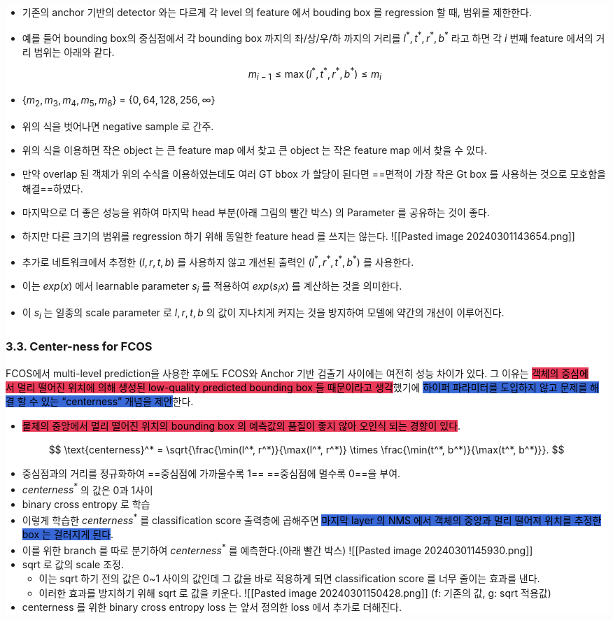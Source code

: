 * 기존의 anchor 기반의 detector 와는 다르게 각 level 의 feature 에서 bouding box 를 regression 할 때, 범위를 제한한다.
* 예를 들어 bounding box의 중심점에서 각 bounding box 까지의 좌/상/우/하 까지의 거리를 $l^*, t^*, r^*, b^*$ 라고 하면 각 $i$ 번째 feature 에서의 거리 범위는 아래와 같다.
$$
m_{i-1} \leq \max(l^*, t^*, r^*, b^*) \leq m_i
$$
* $\{m_2,m_3,m_4,m_5,m_6\}$ = $\{0,64,128,256,\infty\}$ 
* 위의 식을 벗어나면 negative sample 로 간주.
* 위의 식을 이용하면 작은 object 는 큰 feature map 에서 찾고 큰 object 는 작은 feature map 에서 찾을 수 있다.
* 만약 overlap 된 객체가 위의 수식을 이용하였는데도 여러 GT bbox 가 할당이 된다면 ==면적이 가장 작은 Gt box 를 사용하는 것으로 모호함을 해결==하였다.

* 마지막으로 더 좋은 성능을 위하여 마지막 head 부분(아래 그림의 빨간 박스) 의 Parameter 를 공유하는 것이 좋다.
* 하지만 다른 크기의 범위를 regression 하기 위해 동일한 feature head 를 쓰지는 않는다.
![[Pasted image 20240301143654.png]]

* 추가로 네트워크에서 추정한 $(l,r,t,b)$ 를 사용하지 않고 개선된 출력인 $(l^*,r^*,t^*,b^*)$ 를 사용한다.
* 이는 $exp(x)$ 에서 learnable parameter $s_i$ 를 적용하여 $exp(s_ix)$ 를 계산하는 것을 의미한다.
* 이 $s_i$ 는 일종의 scale parameter 로 $l,r,t,b$ 의 값이 지나치게 커지는 것을 방지하여 모델에 약간의 개선이 이루어진다.

### 3.3. Center-ness for FCOS
FCOS에서 multi-level prediction을 사용한 후에도 FCOS와 Anchor 기반 검출기 사이에는 여전히 성능 차이가 있다.
그 이유는 <mark style='background:#eb3b5a'>객체의 중심에서 멀리 떨어진 위치에 의해 생성된 low-quality predicted bounding box 들 때문이라고 생각</mark>했기에 <mark style='background:#3867d6'>하이퍼 파라미터를 도입하지 않고 문제를 해결 할 수 있는 “centerness” 개념을 제안</mark>한다.

* <mark style='background:#eb3b5a'>물체의 중앙에서 멀리 떨어진 위치의 bounding box 의 예측값의 품질이 좋지 않아 오인식 되는 경향이 있다</mark>.

$$
\text{centerness}^* = \sqrt{\frac{\min(l^*, r^*)}{\max(l^*, r^*)} \times \frac{\min(t^*, b^*)}{\max(t^*, b^*)}}.
$$
* 중심점과의 거리를 정규화하여 ==중심점에 가까울수록 1== ==중심점에 멀수록 0==을 부여. 
* $centerness^*$ 의 값은 0과 1사이
* binary cross entropy 로 학습
* 이렇게 학습한 $centerness^*$ 를 classification score 출력층에 곱해주면 <mark style='background:#3867d6'>마지막 layer 의 NMS 에서 객체의 중앙과 멀리 떨어져 위치를 추정한 box 는 걸러지게 된다</mark>. 
* 이를 위한 branch 를 따로 분기하여 $centerness^*$ 를 예측한다.(아래 빨간 박스)
![[Pasted image 20240301145930.png]]
* sqrt 로 값의 scale 조정. 
	* 이는 sqrt 하기 전의 값은 0~1 사이의 값인데 그 값을 바로 적용하게 되면 classification score 를 너무 줄이는 효과를 낸다.
	* 이러한 효과를 방지하기 위해 sqrt 로 값을 키운다.
![[Pasted image 20240301150428.png]]
(f: 기존의 값, g: sqrt 적용값)
* centerness 를 위한 binary cross entropy loss 는 앞서 정의한 loss 에서 추가로 더해진다.

